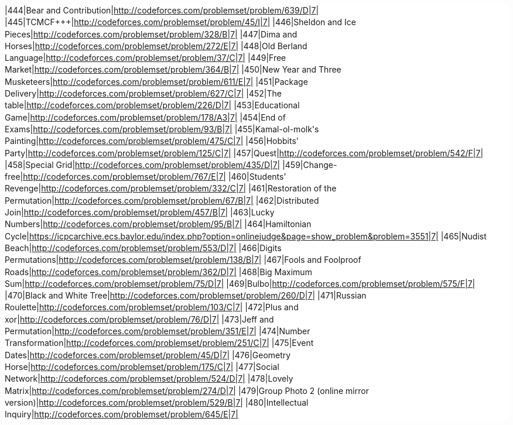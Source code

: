 |444|Bear and Contribution|http://codeforces.com/problemset/problem/639/D|7|
|445|TCMCF+++|http://codeforces.com/problemset/problem/45/I|7|
|446|Sheldon and Ice Pieces|http://codeforces.com/problemset/problem/328/B|7|
|447|Dima and Horses|http://codeforces.com/problemset/problem/272/E|7|
|448|Old Berland Language|http://codeforces.com/problemset/problem/37/C|7|
|449|Free Market|http://codeforces.com/problemset/problem/364/B|7|
|450|New Year and Three Musketeers|http://codeforces.com/problemset/problem/611/E|7|
|451|Package Delivery|http://codeforces.com/problemset/problem/627/C|7|
|452|The table|http://codeforces.com/problemset/problem/226/D|7|
|453|Educational Game|http://codeforces.com/problemset/problem/178/A3|7|
|454|End of Exams|http://codeforces.com/problemset/problem/93/B|7|
|455|Kamal-ol-molk's Painting|http://codeforces.com/problemset/problem/475/C|7|
|456|Hobbits' Party|http://codeforces.com/problemset/problem/125/C|7|
|457|Quest|http://codeforces.com/problemset/problem/542/F|7|
|458|Special Grid|http://codeforces.com/problemset/problem/435/D|7|
|459|Change-free|http://codeforces.com/problemset/problem/767/E|7|
|460|Students' Revenge|http://codeforces.com/problemset/problem/332/C|7|
|461|Restoration of the Permutation|http://codeforces.com/problemset/problem/67/B|7|
|462|Distributed Join|http://codeforces.com/problemset/problem/457/B|7|
|463|Lucky Numbers|http://codeforces.com/problemset/problem/95/B|7|
|464|Hamiltonian Cycle|https://icpcarchive.ecs.baylor.edu/index.php?option=onlinejudge&page=show_problem&problem=3551|7|
|465|Nudist Beach|http://codeforces.com/problemset/problem/553/D|7|
|466|Digits Permutations|http://codeforces.com/problemset/problem/138/B|7|
|467|Fools and Foolproof Roads|http://codeforces.com/problemset/problem/362/D|7|
|468|Big Maximum Sum|http://codeforces.com/problemset/problem/75/D|7|
|469|Bulbo|http://codeforces.com/problemset/problem/575/F|7|
|470|Black and White Tree|http://codeforces.com/problemset/problem/260/D|7|
|471|Russian Roulette|http://codeforces.com/problemset/problem/103/C|7|
|472|Plus and xor|http://codeforces.com/problemset/problem/76/D|7|
|473|Jeff and Permutation|http://codeforces.com/problemset/problem/351/E|7|
|474|Number Transformation|http://codeforces.com/problemset/problem/251/C|7|
|475|Event Dates|http://codeforces.com/problemset/problem/45/D|7|
|476|Geometry Horse|http://codeforces.com/problemset/problem/175/C|7|
|477|Social Network|http://codeforces.com/problemset/problem/524/D|7|
|478|Lovely Matrix|http://codeforces.com/problemset/problem/274/D|7|
|479|Group Photo 2 (online mirror version)|http://codeforces.com/problemset/problem/529/B|7|
|480|Intellectual Inquiry|http://codeforces.com/problemset/problem/645/E|7|